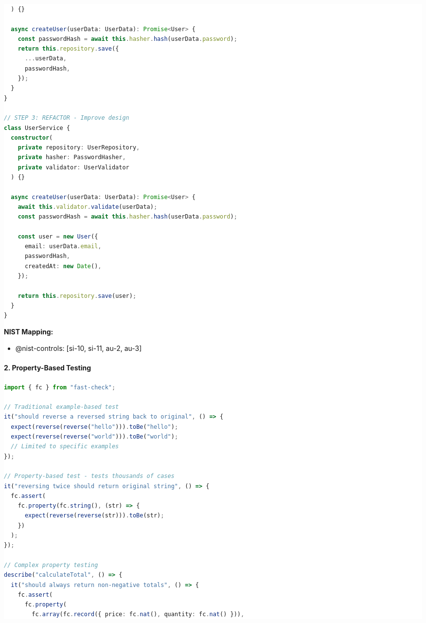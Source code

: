 ```typescript
  ) {}

  async createUser(userData: UserData): Promise<User> {
    const passwordHash = await this.hasher.hash(userData.password);
    return this.repository.save({
      ...userData,
      passwordHash,
    });
  }
}

// STEP 3: REFACTOR - Improve design
class UserService {
  constructor(
    private repository: UserRepository,
    private hasher: PasswordHasher,
    private validator: UserValidator
  ) {}

  async createUser(userData: UserData): Promise<User> {
    await this.validator.validate(userData);
    const passwordHash = await this.hasher.hash(userData.password);

    const user = new User({
      email: userData.email,
      passwordHash,
      createdAt: new Date(),
    });

    return this.repository.save(user);
  }
}
```

**NIST Mapping:**

- @nist-controls: [si-10, si-11, au-2, au-3]

#### 2. Property-Based Testing

```typescript
import { fc } from "fast-check";

// Traditional example-based test
it("should reverse a reversed string back to original", () => {
  expect(reverse(reverse("hello"))).toBe("hello");
  expect(reverse(reverse("world"))).toBe("world");
  // Limited to specific examples
});

// Property-based test - tests thousands of cases
it("reversing twice should return original string", () => {
  fc.assert(
    fc.property(fc.string(), (str) => {
      expect(reverse(reverse(str))).toBe(str);
    })
  );
});

// Complex property testing
describe("calculateTotal", () => {
  it("should always return non-negative totals", () => {
    fc.assert(
      fc.property(
        fc.array(fc.record({ price: fc.nat(), quantity: fc.nat() })),
```